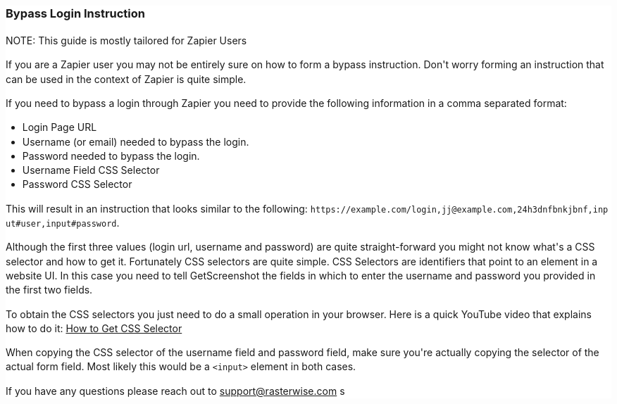 
### Bypass Login Instruction

NOTE: This guide is mostly tailored for Zapier Users

If you are a Zapier user you may not be entirely sure on how to form a bypass instruction. Don't worry forming an instruction that can be used in the context of Zapier is quite simple.

If you need to bypass a login through Zapier you need to provide the following information in a comma separated format:

- Login Page URL
- Username (or email) needed to bypass the login.
- Password needed to bypass the login.
- Username Field CSS Selector
- Password CSS Selector

This will result in an instruction that looks similar to the following: `https://example.com/login,jj@example.com,24h3dnfbnkjbnf,input#user,input#password`.

Although the first three values (login url, username and password) are quite straight-forward you might not know what's a CSS selector and how to get it.
Fortunately CSS selectors are quite simple. CSS Selectors are identifiers that point to an element in a website UI. In this case you need to tell GetScreenshot
the fields in which to enter the username and password you provided in the first two fields.

To obtain the CSS selectors you just need to do a small operation in your browser. Here is a quick YouTube video that explains how to do it: [How to Get CSS Selector](https://www.youtube.com/watch?v=GMk7ZLuo6Po)

When copying the CSS selector of the username field and password field, make sure you're actually copying the selector of the actual form field. Most likely this would be a `<input>` element in both cases.

If you have any questions please reach out to support@rasterwise.com
s